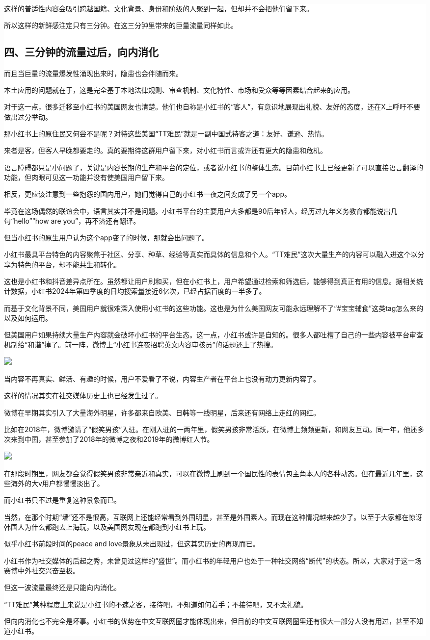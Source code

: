 这样的普适性内容会吸引跨越国籍、文化背景、身份和阶级的人聚到一起，但却并不会把他们留下来。

所以这样的新鲜感注定只有三分钟。在这三分钟里带来的巨量流量同样如此。

## 四、三分钟的流量过后，向内消化

而且当巨量的流量爆发性涌现出来时，隐患也会伴随而来。

本土应用的问题就在于，这是完全基于本地法律规则、审查机制、文化特性、市场和受众等等因素结合起来的应用。

对于这一点，很多迁移至小红书的美国网友也清楚。他们也自称是小红书的“客人”，有意识地展现出礼貌、友好的态度，还在X上呼吁不要做出过分举动。

那小红书上的原住民又何尝不是呢？对待这些美国“TT难民”就是一副中国式待客之道：友好、谦逊、热情。

来者是客，但客人早晚都要走的。真的要期待这群用户留下来，对小红书而言或许还有更大的隐患和危机。

语言障碍都只是小问题了，关键是内容长期的生产和平台的定位，或者说小红书的整体生态。目前小红书上已经更新了可以直接语言翻译的功能，但肉眼可见这一功能并没有使美国用户留下来。

相反，更应该注意到一些抱怨的国内用户，她们觉得自己的小红书一夜之间变成了另一个app。

毕竟在这场偶然的联谊会中，语言其实并不是问题。小红书平台的主要用户大多都是90后年轻人，经历过九年义务教育都能说出几句“hello”“how are you”，再不济还有翻译。

但当小红书的原生用户认为这个app变了的时候，那就会出问题了。

小红书最具平台特色的内容聚焦于社区、分享、种草、经验等真实而具体的信息和个人。“TT难民”这次大量生产的内容可以融入进这个以分享为特色的平台，却不能共生和转化。

这也是小红书和抖音差异点所在。虽然都让用户刷和买，但在小红书上，用户希望通过检索和筛选后，能够得到真正有用的信息。据相关统计数据，小红书2024年第四季度的日均搜索量接近6亿次，已经占据百度的一半多了。

而基于文化背景不同，美国用户就很难深入使用小红书的这些功能。这也是为什么美国网友可能永远理解不了“#宝宝辅食”这类tag怎么来的以及如何运用。

但美国用户如果持续大量生产内容就会破坏小红书的平台生态。这一点，小红书或许是自知的。很多人都吐槽了自己的一些内容被平台审查机制给“和谐”掉了。前一阵，微博上“小红书连夜招聘英文内容审核员”的话题还上了热搜。

![](https://image.woshipm.com/wp-files/2025/01/ELPI8AIU1iOmZgQPgid7.jpeg)

当内容不再真实、鲜活、有趣的时候，用户不爱看了不说，内容生产者在平台上也没有动力更新内容了。

这样的情况其实在社交媒体历史上也已经发生过了。

微博在早期其实引入了大量海外明星，许多都来自欧美、日韩等一线明星，后来还有网络上走红的网红。

比如在2018年，微博邀请了“假笑男孩”入驻。在刚入驻的一两年里，假笑男孩非常活跃，在微博上频频更新，和网友互动。同一年，他还多次来到中国，甚至参加了2018年的微博之夜和2019年的微博红人节。

![](https://image.woshipm.com/wp-files/2025/01/Glj1eWf1bDqDCcQQMh6t.jpeg)

在那段时期里，网友都会觉得假笑男孩非常亲近和真实，可以在微博上刷到一个国民性的表情包主角本人的各种动态。但在最近几年里，这些海外的大v用户都慢慢淡出了。

而小红书只不过是重复这种景象而已。

当然，在那个时期“墙”还不是很高，互联网上还能经常看到外国明星，甚至是外国素人。而现在这种情况越来越少了。以至于大家都在惊讶韩国人为什么都跑去上海玩，以及美国网友现在都跑到小红书上玩。

似乎小红书前段时间的peace and love景象从未出现过，但这其实历史的再现而已。

小红书作为社交媒体的后起之秀，未曾见过这样的“盛世”。而小红书的年轻用户也处于一种社交网络“断代”的状态。所以，大家对于这一场赛博中外社交兴奋至极。

但这一波流量最终还是只能向内消化。

“TT难民”某种程度上来说是小红书的不速之客，接待吧，不知道如何着手；不接待吧，又不太礼貌。

但向内消化也不完全是坏事。小红书的优势在中文互联网圈才能体现出来，但目前的中文互联网圈里还有很大一部分人没有用过，甚至不知道小红书。
